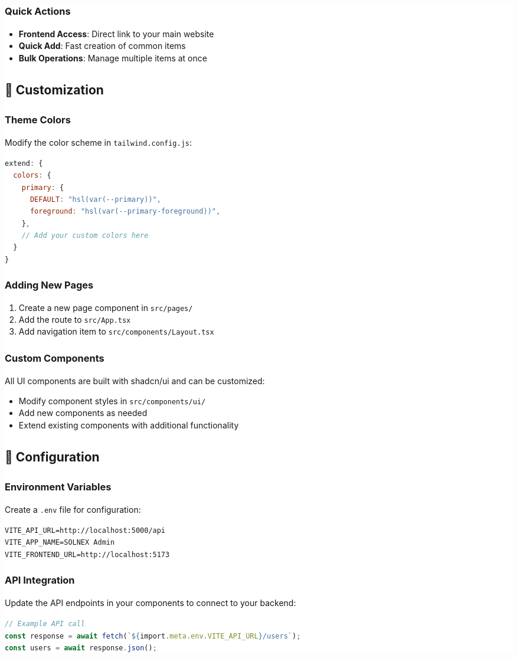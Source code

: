### **Quick Actions**
- **Frontend Access**: Direct link to your main website
- **Quick Add**: Fast creation of common items
- **Bulk Operations**: Manage multiple items at once

## 🎨 Customization

### **Theme Colors**
Modify the color scheme in `tailwind.config.js`:

```javascript
extend: {
  colors: {
    primary: {
      DEFAULT: "hsl(var(--primary))",
      foreground: "hsl(var(--primary-foreground))",
    },
    // Add your custom colors here
  }
}
```

### **Adding New Pages**
1. Create a new page component in `src/pages/`
2. Add the route to `src/App.tsx`
3. Add navigation item to `src/components/Layout.tsx`

### **Custom Components**
All UI components are built with shadcn/ui and can be customized:
- Modify component styles in `src/components/ui/`
- Add new components as needed
- Extend existing components with additional functionality

## 🔧 Configuration

### **Environment Variables**
Create a `.env` file for configuration:

```env
VITE_API_URL=http://localhost:5000/api
VITE_APP_NAME=SOLNEX Admin
VITE_FRONTEND_URL=http://localhost:5173
```

### **API Integration**
Update the API endpoints in your components to connect to your backend:

```typescript
// Example API call
const response = await fetch(`${import.meta.env.VITE_API_URL}/users`);
const users = await response.json();
```
